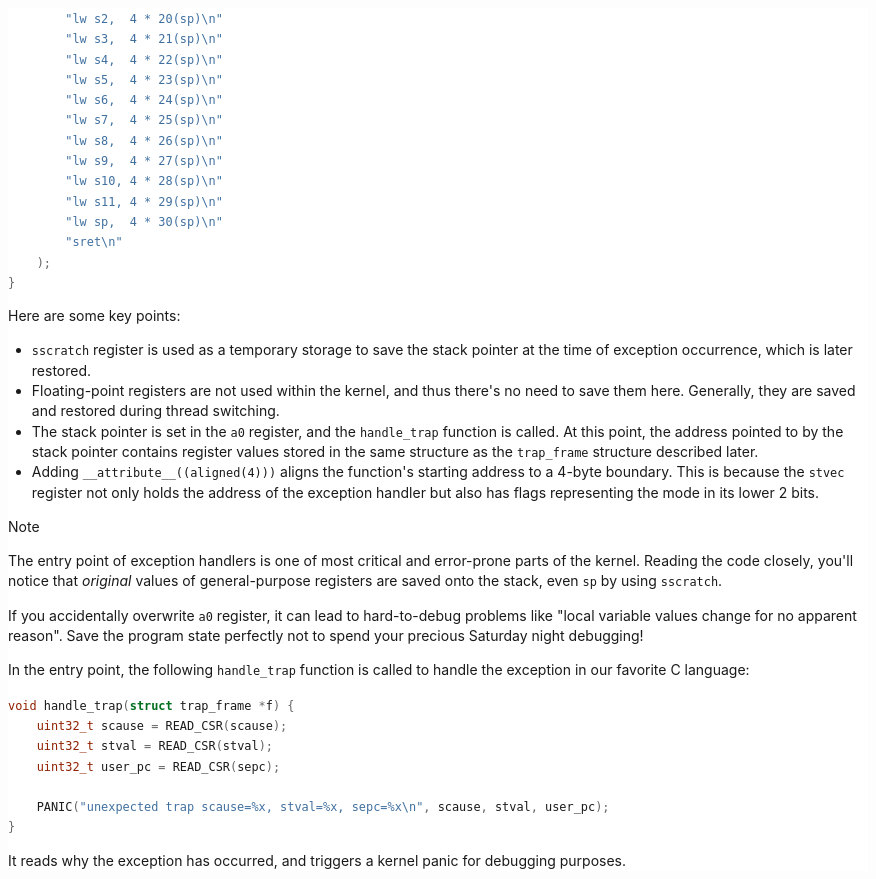```c [kernel.c]
        "lw s2,  4 * 20(sp)\n"
        "lw s3,  4 * 21(sp)\n"
        "lw s4,  4 * 22(sp)\n"
        "lw s5,  4 * 23(sp)\n"
        "lw s6,  4 * 24(sp)\n"
        "lw s7,  4 * 25(sp)\n"
        "lw s8,  4 * 26(sp)\n"
        "lw s9,  4 * 27(sp)\n"
        "lw s10, 4 * 28(sp)\n"
        "lw s11, 4 * 29(sp)\n"
        "lw sp,  4 * 30(sp)\n"
        "sret\n"
    );
}
```

Here are some key points:

- `sscratch` register is used as a temporary storage to save the stack pointer at the time of exception occurrence, which is later restored.
- Floating-point registers are not used within the kernel, and thus there's no need to save them here. Generally, they are saved and restored during thread switching.
- The stack pointer is set in the `a0` register, and the `handle_trap` function is called. At this point, the address pointed to by the stack pointer contains register values stored in the same structure as the `trap_frame` structure described later.
- Adding `__attribute__((aligned(4)))` aligns the function's starting address to a 4-byte boundary. This is because the `stvec` register not only holds the address of the exception handler but also has flags representing the mode in its lower 2 bits.

> [!NOTE]
>
> The entry point of exception handlers is one of most critical and error-prone parts of the kernel. Reading the code closely, you'll notice that *original* values of general-purpose registers are saved onto the stack, even `sp` by using `sscratch`.
>
> If you accidentally overwrite `a0` register, it can lead to hard-to-debug problems like "local variable values change for no apparent reason". Save the program state perfectly not to spend your precious Saturday night debugging!

In the entry point, the following `handle_trap` function is called to handle the exception in our favorite C language:

```c [kernel.c]
void handle_trap(struct trap_frame *f) {
    uint32_t scause = READ_CSR(scause);
    uint32_t stval = READ_CSR(stval);
    uint32_t user_pc = READ_CSR(sepc);

    PANIC("unexpected trap scause=%x, stval=%x, sepc=%x\n", scause, stval, user_pc);
}
```

It reads why the exception has occurred, and triggers a kernel panic for debugging purposes.
